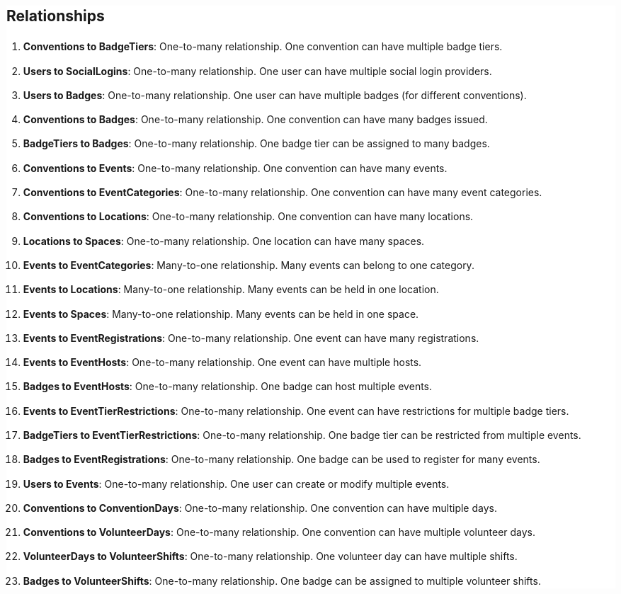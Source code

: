 ## Relationships

1. **Conventions to BadgeTiers**: One-to-many relationship. One convention can have multiple badge tiers.

2. **Users to SocialLogins**: One-to-many relationship. One user can have multiple social login providers.

3. **Users to Badges**: One-to-many relationship. One user can have multiple badges (for different conventions).

4. **Conventions to Badges**: One-to-many relationship. One convention can have many badges issued.

5. **BadgeTiers to Badges**: One-to-many relationship. One badge tier can be assigned to many badges.

6. **Conventions to Events**: One-to-many relationship. One convention can have many events.

7. **Conventions to EventCategories**: One-to-many relationship. One convention can have many event categories.

8. **Conventions to Locations**: One-to-many relationship. One convention can have many locations.

9. **Locations to Spaces**: One-to-many relationship. One location can have many spaces.

10. **Events to EventCategories**: Many-to-one relationship. Many events can belong to one category.

11. **Events to Locations**: Many-to-one relationship. Many events can be held in one location.

12. **Events to Spaces**: Many-to-one relationship. Many events can be held in one space.

13. **Events to EventRegistrations**: One-to-many relationship. One event can have many registrations.

14. **Events to EventHosts**: One-to-many relationship. One event can have multiple hosts.

15. **Badges to EventHosts**: One-to-many relationship. One badge can host multiple events.

16. **Events to EventTierRestrictions**: One-to-many relationship. One event can have restrictions for multiple badge tiers.

17. **BadgeTiers to EventTierRestrictions**: One-to-many relationship. One badge tier can be restricted from multiple events.

18. **Badges to EventRegistrations**: One-to-many relationship. One badge can be used to register for many events.

19. **Users to Events**: One-to-many relationship. One user can create or modify multiple events.

20. **Conventions to ConventionDays**: One-to-many relationship. One convention can have multiple days.

21. **Conventions to VolunteerDays**: One-to-many relationship. One convention can have multiple volunteer days.

22. **VolunteerDays to VolunteerShifts**: One-to-many relationship. One volunteer day can have multiple shifts.

23. **Badges to VolunteerShifts**: One-to-many relationship. One badge can be assigned to multiple volunteer shifts.

